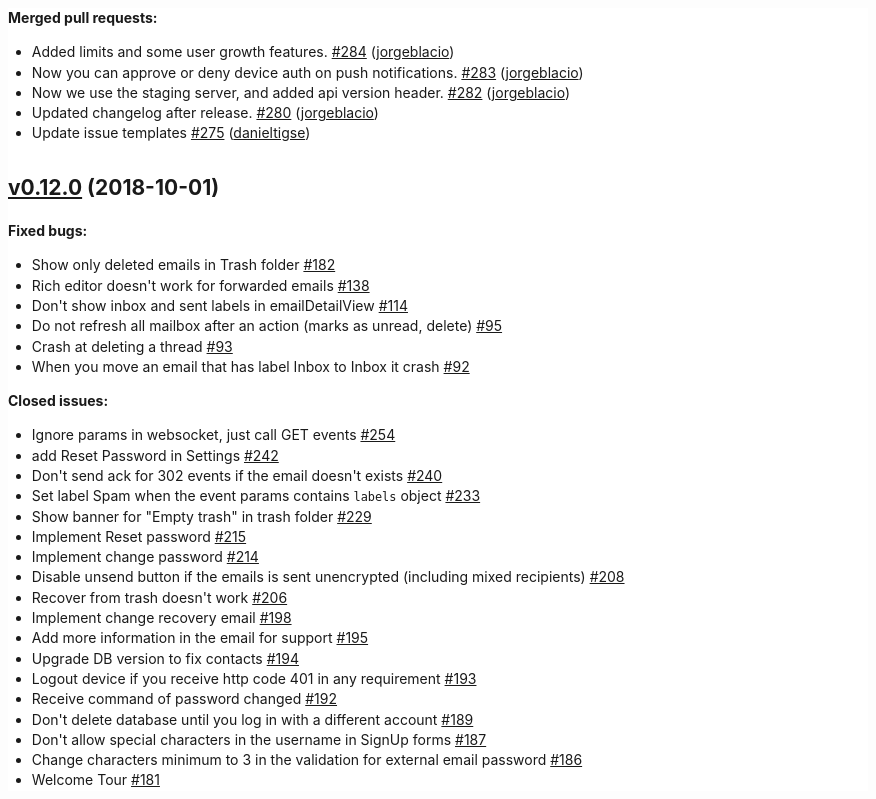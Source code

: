 **Merged pull requests:**

- Added limits and some user growth features. [\#284](https://github.com/Criptext/Android-Email-Client/pull/284) ([jorgeblacio](https://github.com/jorgeblacio))
- Now you can approve or deny device auth on push notifications. [\#283](https://github.com/Criptext/Android-Email-Client/pull/283) ([jorgeblacio](https://github.com/jorgeblacio))
- Now we use the staging server, and added api version header. [\#282](https://github.com/Criptext/Android-Email-Client/pull/282) ([jorgeblacio](https://github.com/jorgeblacio))
- Updated changelog after release. [\#280](https://github.com/Criptext/Android-Email-Client/pull/280) ([jorgeblacio](https://github.com/jorgeblacio))
- Update issue templates [\#275](https://github.com/Criptext/Android-Email-Client/pull/275) ([danieltigse](https://github.com/danieltigse))

## [v0.12.0](https://github.com/criptext/Android-Email-Client/tree/v0.12.0) (2018-10-01)
**Fixed bugs:**

- Show only deleted emails in Trash folder [\#182](https://github.com/Criptext/Android-Email-Client/issues/182)
- Rich editor doesn't work for forwarded emails [\#138](https://github.com/Criptext/Android-Email-Client/issues/138)
- Don't show inbox and sent labels in emailDetailView [\#114](https://github.com/Criptext/Android-Email-Client/issues/114)
- Do not refresh all mailbox after an action \(marks as unread, delete\) [\#95](https://github.com/Criptext/Android-Email-Client/issues/95)
- Crash at deleting a thread [\#93](https://github.com/Criptext/Android-Email-Client/issues/93)
- When you move an email that has label Inbox to Inbox it crash [\#92](https://github.com/Criptext/Android-Email-Client/issues/92)

**Closed issues:**

- Ignore params in websocket, just call GET events [\#254](https://github.com/Criptext/Android-Email-Client/issues/254)
- add Reset Password in Settings [\#242](https://github.com/Criptext/Android-Email-Client/issues/242)
- Don't send ack for 302 events if the email doesn't exists [\#240](https://github.com/Criptext/Android-Email-Client/issues/240)
- Set label Spam when the event params contains `labels` object [\#233](https://github.com/Criptext/Android-Email-Client/issues/233)
- Show banner for "Empty trash" in trash folder [\#229](https://github.com/Criptext/Android-Email-Client/issues/229)
- Implement Reset password [\#215](https://github.com/Criptext/Android-Email-Client/issues/215)
- Implement change password [\#214](https://github.com/Criptext/Android-Email-Client/issues/214)
- Disable unsend button if the emails is sent unencrypted \(including mixed recipients\) [\#208](https://github.com/Criptext/Android-Email-Client/issues/208)
- Recover from trash doesn't work [\#206](https://github.com/Criptext/Android-Email-Client/issues/206)
- Implement change recovery email [\#198](https://github.com/Criptext/Android-Email-Client/issues/198)
- Add more information in the email for support [\#195](https://github.com/Criptext/Android-Email-Client/issues/195)
- Upgrade DB version to fix contacts [\#194](https://github.com/Criptext/Android-Email-Client/issues/194)
- Logout device if you receive http code 401 in any requirement  [\#193](https://github.com/Criptext/Android-Email-Client/issues/193)
- Receive command of password changed [\#192](https://github.com/Criptext/Android-Email-Client/issues/192)
- Don't delete database until you log in with a different account [\#189](https://github.com/Criptext/Android-Email-Client/issues/189)
- Don't allow special characters in the username in SignUp forms [\#187](https://github.com/Criptext/Android-Email-Client/issues/187)
- Change characters minimum to 3 in the validation for external email password  [\#186](https://github.com/Criptext/Android-Email-Client/issues/186)
- Welcome Tour [\#181](https://github.com/Criptext/Android-Email-Client/issues/181)